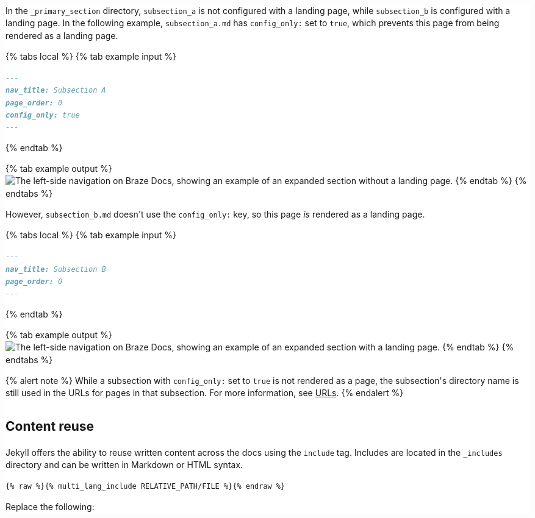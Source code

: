 In the `_primary_section` directory, `subsection_a` is not configured with a landing page, while `subsection_b` is configured with a landing page. In the following example, `subsection_a.md` has `config_only:` set to `true`, which prevents this page from being rendered as a landing page.

{% tabs local %}
{% tab example input %}
```markdown
---
nav_title: Subsection A
page_order: 0
config_only: true
---
```
{% endtab %}

{% tab example output %}
![The left-side navigation on Braze Docs, showing an example of an expanded section without a landing page.]()
{% endtab %}
{% endtabs %}

However, `subsection_b.md` doesn't use the `config_only:` key, so this page _is_ rendered as a landing page.

{% tabs local %}
{% tab example input %}
```markdown
---
nav_title: Subsection B
page_order: 0
---
```
{% endtab %}

{% tab example output %}
![The left-side navigation on Braze Docs, showing an example of an expanded section with a landing page.]()
{% endtab %}
{% endtabs %}

{% alert note %}
While a subsection with `config_only:` set to `true` is not rendered as a page, the subsection's directory name is still used in the URLs for pages in that subsection. For more information, see [URLs](#urls).
{% endalert %}

## Content reuse

Jekyll offers the ability to reuse written content across the docs using the `include` tag. Includes are located in the `_includes` directory and can be written in Markdown or HTML syntax.

```markdown
{% raw %}{% multi_lang_include RELATIVE_PATH/FILE %}{% endraw %}
```

Replace the following:
